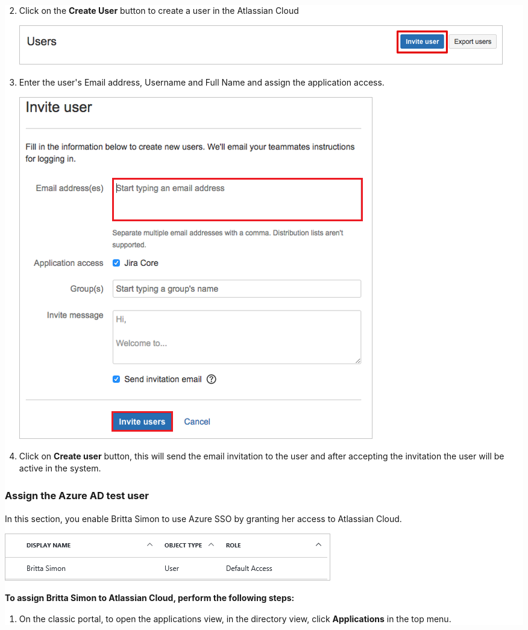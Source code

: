 2. Click on the **Create User** button to create a user in the Atlassian Cloud

	![Create Atlassian Cloud User](./media/active-directory-saas-atlassian-cloud-tutorial/tutorial_atlassiancloud_15.png) 

3. Enter the user's Email address, Username and Full Name and assign the application access. 

	![Create Atlassian Cloud User](./media/active-directory-saas-atlassian-cloud-tutorial/tutorial_atlassiancloud_16.png)
 
4. Click on **Create user** button, this will send the email invitation to the user and after accepting the invitation the user will be active in the system. 

### Assign the Azure AD test user

In this section, you enable Britta Simon to use Azure SSO by granting her access to Atlassian Cloud.

![Assign User][200] 

**To assign Britta Simon to Atlassian Cloud, perform the following steps:**

1. On the classic portal, to open the applications view, in the directory view, click **Applications** in the top menu.


[1]: ./media/active-directory-saas-atlassian-cloud-tutorial/tutorial_general_01.png
[2]: ./media/active-directory-saas-atlassian-cloud-tutorial/tutorial_general_02.png
[3]: ./media/active-directory-saas-atlassian-cloud-tutorial/tutorial_general_03.png
[4]: ./media/active-directory-saas-atlassian-cloud-tutorial/tutorial_general_04.png
[6]: ./media/active-directory-saas-atlassian-cloud-tutorial/tutorial_general_05.png
[10]: ./media/active-directory-saas-atlassian-cloud-tutorial/tutorial_general_06.png
[11]: ./media/active-directory-saas-atlassian-cloud-tutorial/tutorial_general_07.png
[20]: ./media/active-directory-saas-atlassian-cloud-tutorial/tutorial_general_100.png
[200]: ./media/active-directory-saas-atlassian-cloud-tutorial/tutorial_general_200.png
[201]: ./media/active-directory-saas-atlassian-cloud-tutorial/tutorial_general_201.png
[203]: ./media/active-directory-saas-atlassian-cloud-tutorial/tutorial_general_203.png
[204]: ./media/active-directory-saas-atlassian-cloud-tutorial/tutorial_general_204.png
[205]: ./media/active-directory-saas-atlassian-cloud-tutorial/tutorial_general_205.png